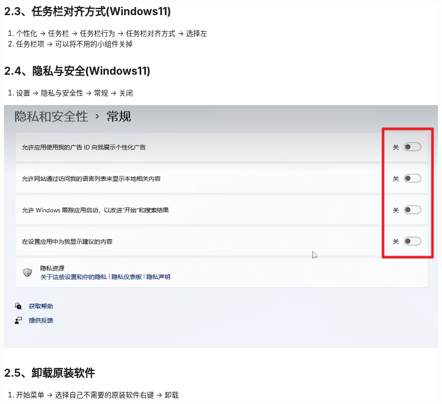 



## 2.3、任务栏对齐方式(Windows11)

1. 个性化 -> 任务栏 -> 任务栏行为 -> 任务栏对齐方式 -> 选择左
2. 任务栏项 -> 可以将不用的小组件关掉





## 2.4、隐私与安全(Windows11)

1. 设置 -> 隐私与安全性 -> 常规 -> 关闭

![](重装系统.assets/24.png)





## 2.5、卸载原装软件

1. 开始菜单 -> 选择自己不需要的原装软件右键 -> 卸载
